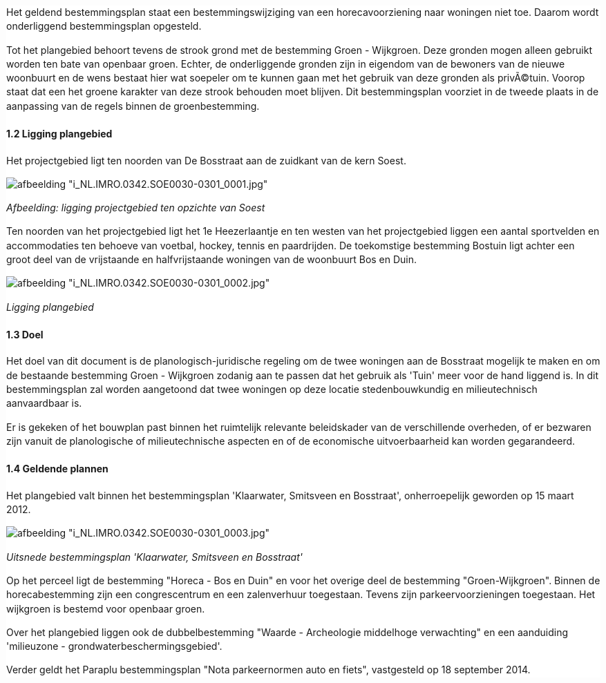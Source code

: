 Het geldend bestemmingsplan staat een bestemmingswijziging van een horecavoorziening naar woningen niet toe. Daarom wordt onderliggend bestemmingsplan opgesteld.

Tot het plangebied behoort tevens de strook grond met de bestemming Groen \- Wijkgroen. Deze gronden mogen alleen gebruikt worden ten bate van openbaar groen. Echter, de onderliggende gronden zijn in eigendom van de bewoners van de nieuwe woonbuurt en de wens bestaat hier wat soepeler om te kunnen gaan met het gebruik van deze gronden als privÃ©tuin. Voorop staat dat een het groene karakter van deze strook behouden moet blijven. Dit bestemmingsplan voorziet in de tweede plaats in de aanpassing van de regels binnen de groenbestemming.

#### 1\.2 Ligging plangebied

Het projectgebied ligt ten noorden van De Bosstraat aan de zuidkant van de kern Soest.

![afbeelding "i_NL.IMRO.0342.SOE0030-0301_0001.jpg"](i_NL.IMRO.0342.SOE0030-0301_0001.jpg)

*Afbeelding: ligging projectgebied ten opzichte van Soest*

Ten noorden van het projectgebied ligt het 1e Heezerlaantje en ten westen van het projectgebied liggen een aantal sportvelden en accommodaties ten behoeve van voetbal, hockey, tennis en paardrijden. De toekomstige bestemming Bostuin ligt achter een groot deel van de vrijstaande en halfvrijstaande woningen van de woonbuurt Bos en Duin.

![afbeelding "i_NL.IMRO.0342.SOE0030-0301_0002.jpg"](i_NL.IMRO.0342.SOE0030-0301_0002.jpg)

*Ligging plangebied*

#### 1\.3 Doel

Het doel van dit document is de planologisch\-juridische regeling om de twee woningen aan de Bosstraat mogelijk te maken en om de bestaande bestemming Groen \- Wijkgroen zodanig aan te passen dat het gebruik als 'Tuin' meer voor de hand liggend is. In dit bestemmingsplan zal worden aangetoond dat twee woningen op deze locatie stedenbouwkundig en milieutechnisch aanvaardbaar is.

Er is gekeken of het bouwplan past binnen het ruimtelijk relevante beleidskader van de verschillende overheden, of er bezwaren zijn vanuit de planologische of milieutechnische aspecten en of de economische uitvoerbaarheid kan worden gegarandeerd.

#### 1\.4 Geldende plannen

Het plangebied valt binnen het bestemmingsplan 'Klaarwater, Smitsveen en Bosstraat', onherroepelijk geworden op 15 maart 2012\.

![afbeelding "i_NL.IMRO.0342.SOE0030-0301_0003.jpg"](i_NL.IMRO.0342.SOE0030-0301_0003.jpg)

*Uitsnede bestemmingsplan 'Klaarwater, Smitsveen en Bosstraat'*

Op het perceel ligt de bestemming "Horeca \- Bos en Duin" en voor het overige deel de bestemming "Groen\-Wijkgroen". Binnen de horecabestemming zijn een congrescentrum en een zalenverhuur toegestaan. Tevens zijn parkeervoorzieningen toegestaan. Het wijkgroen is bestemd voor openbaar groen.

Over het plangebied liggen ook de dubbelbestemming "Waarde \- Archeologie middelhoge verwachting" en een aanduiding 'milieuzone \- grondwaterbeschermingsgebied'.

Verder geldt het Paraplu bestemmingsplan "Nota parkeernormen auto en fiets", vastgesteld op 18 september 2014\.
